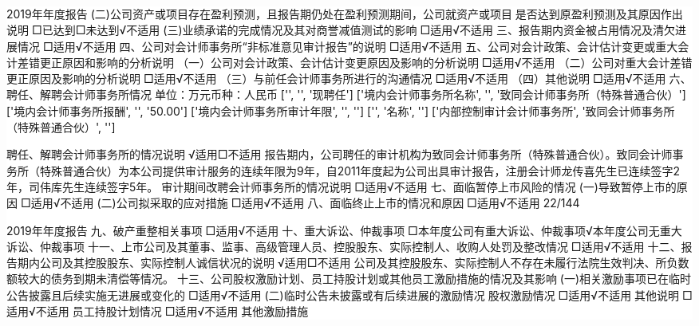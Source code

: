 2019年年度报告
(二)公司资产或项目存在盈利预测，且报告期仍处在盈利预测期间，公司就资产或项目
是否达到原盈利预测及其原因作出说明
□已达到□未达到√不适用
(三)业绩承诺的完成情况及其对商誉减值测试的影响
□适用√不适用
三、报告期内资金被占用情况及清欠进展情况
□适用√不适用
四、公司对会计师事务所“非标准意见审计报告”的说明
□适用√不适用
五、公司对会计政策、会计估计变更或重大会计差错更正原因和影响的分析说明
（一）公司对会计政策、会计估计变更原因及影响的分析说明
□适用√不适用
（二）公司对重大会计差错更正原因及影响的分析说明
□适用√不适用
（三）与前任会计师事务所进行的沟通情况
□适用√不适用
（四）其他说明
□适用√不适用
六、聘任、解聘会计师事务所情况
单位：万元币种：人民币
['', '', '现聘任']
['境内会计师事务所名称', '', '致同会计师事务所（特殊普通合伙）']
['境内会计师事务所报酬', '', '50.00']
['境内会计师事务所审计年限', '', '']
['', '名称', '']
['内部控制审计会计师事务所', '致同会计师事务所（特殊普通合伙）', '']

聘任、解聘会计师事务所的情况说明
√适用□不适用
报告期内，公司聘任的审计机构为致同会计师事务所（特殊普通合伙）。致同会计师事务所（特殊普通合伙）为本公司提供审计服务的连续年限为9年，自2011年度起为公司出具审计报告，注册会计师龙传喜先生已连续签字2年，司伟库先生连续签字5年。
审计期间改聘会计师事务所的情况说明
□适用√不适用
七、面临暂停上市风险的情况
(一)导致暂停上市的原因
□适用√不适用
(二)公司拟采取的应对措施
□适用√不适用
八、面临终止上市的情况和原因
□适用√不适用
22/144

2019年年度报告
九、破产重整相关事项
□适用√不适用
十、重大诉讼、仲裁事项
□本年度公司有重大诉讼、仲裁事项√本年度公司无重大诉讼、仲裁事项
十一、上市公司及其董事、监事、高级管理人员、控股股东、实际控制人、收购人处罚及整改情况
□适用√不适用
十二、报告期内公司及其控股股东、实际控制人诚信状况的说明
√适用□不适用
公司及其控股股东、实际控制人不存在未履行法院生效判决、所负数额较大的债务到期未清偿等情况。
十三、公司股权激励计划、员工持股计划或其他员工激励措施的情况及其影响
(一)相关激励事项已在临时公告披露且后续实施无进展或变化的
□适用√不适用
(二)临时公告未披露或有后续进展的激励情况
股权激励情况
□适用√不适用
其他说明
□适用√不适用
员工持股计划情况
□适用√不适用
其他激励措施